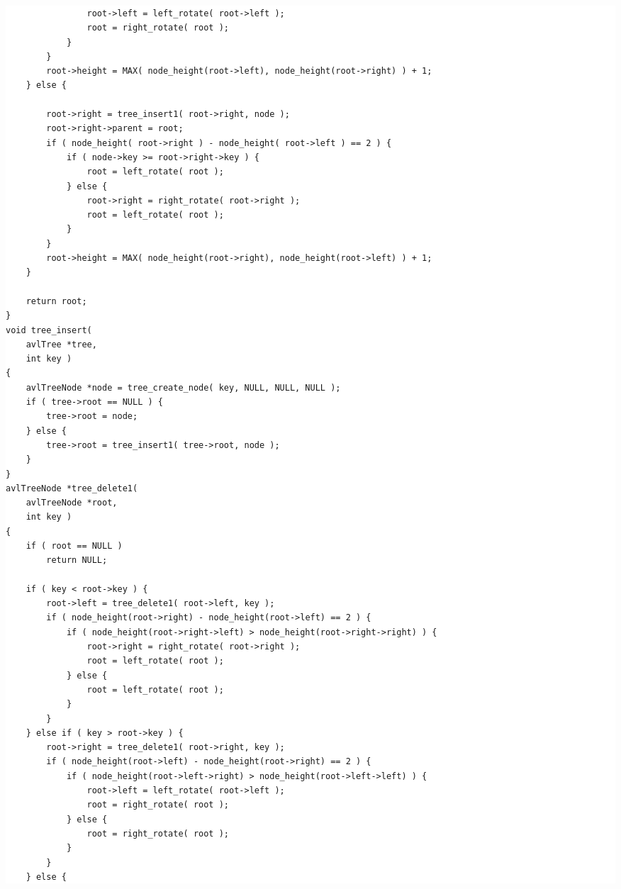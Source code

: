                     root->left = left_rotate( root->left );
                    root = right_rotate( root );
                }
            }
            root->height = MAX( node_height(root->left), node_height(root->right) ) + 1;
        } else {

            root->right = tree_insert1( root->right, node );
            root->right->parent = root;
            if ( node_height( root->right ) - node_height( root->left ) == 2 ) {
                if ( node->key >= root->right->key ) {
                    root = left_rotate( root );
                } else {
                    root->right = right_rotate( root->right );
                    root = left_rotate( root );
                }
            }
            root->height = MAX( node_height(root->right), node_height(root->left) ) + 1;
        }

        return root;
    }
    void tree_insert(
        avlTree *tree,
        int key )
    {
        avlTreeNode *node = tree_create_node( key, NULL, NULL, NULL );
        if ( tree->root == NULL ) {
            tree->root = node;
        } else {
            tree->root = tree_insert1( tree->root, node );
        }
    }
    avlTreeNode *tree_delete1(
        avlTreeNode *root,
        int key )
    {
        if ( root == NULL )
            return NULL;

        if ( key < root->key ) {
            root->left = tree_delete1( root->left, key );
            if ( node_height(root->right) - node_height(root->left) == 2 ) {
                if ( node_height(root->right->left) > node_height(root->right->right) ) {
                    root->right = right_rotate( root->right );
                    root = left_rotate( root );
                } else {
                    root = left_rotate( root );
                }
            }
        } else if ( key > root->key ) {
            root->right = tree_delete1( root->right, key );
            if ( node_height(root->left) - node_height(root->right) == 2 ) {
                if ( node_height(root->left->right) > node_height(root->left->left) ) {
                    root->left = left_rotate( root->left );
                    root = right_rotate( root );
                } else {
                    root = right_rotate( root );
                }
            }
        } else {
